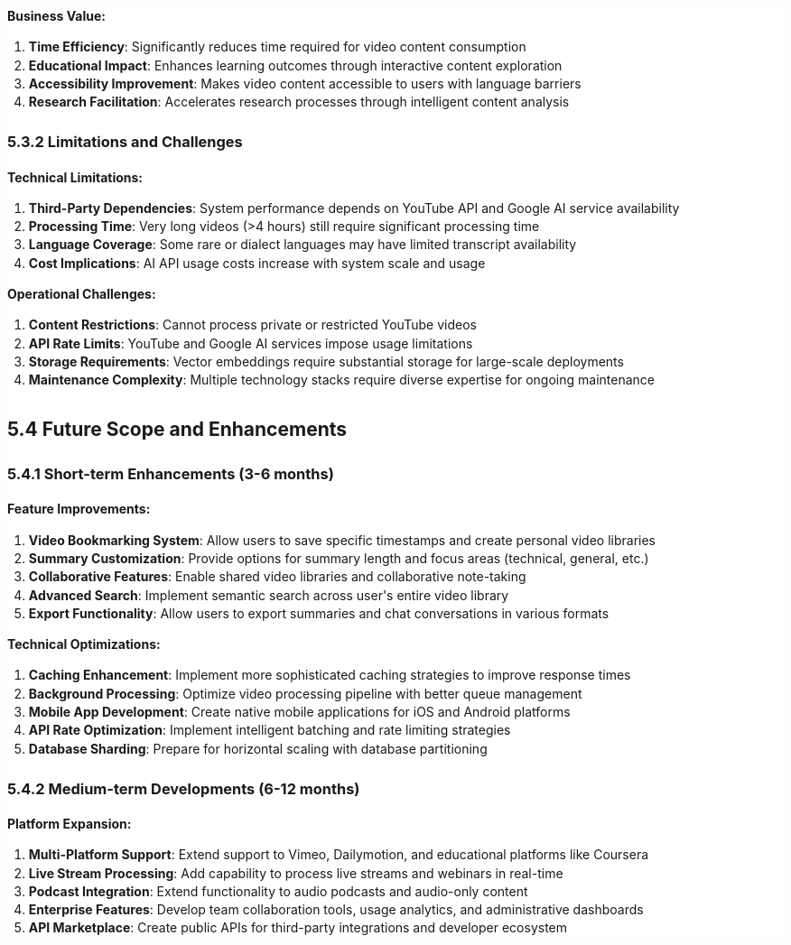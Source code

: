 **Business Value:**

1. **Time Efficiency**: Significantly reduces time required for video content consumption
2. **Educational Impact**: Enhances learning outcomes through interactive content exploration
3. **Accessibility Improvement**: Makes video content accessible to users with language barriers
4. **Research Facilitation**: Accelerates research processes through intelligent content analysis

### 5.3.2 Limitations and Challenges

**Technical Limitations:**

1. **Third-Party Dependencies**: System performance depends on YouTube API and Google AI service availability
2. **Processing Time**: Very long videos (>4 hours) still require significant processing time
3. **Language Coverage**: Some rare or dialect languages may have limited transcript availability
4. **Cost Implications**: AI API usage costs increase with system scale and usage

**Operational Challenges:**

1. **Content Restrictions**: Cannot process private or restricted YouTube videos
2. **API Rate Limits**: YouTube and Google AI services impose usage limitations
3. **Storage Requirements**: Vector embeddings require substantial storage for large-scale deployments
4. **Maintenance Complexity**: Multiple technology stacks require diverse expertise for ongoing maintenance

## 5.4 Future Scope and Enhancements

### 5.4.1 Short-term Enhancements (3-6 months)

**Feature Improvements:**

1. **Video Bookmarking System**: Allow users to save specific timestamps and create personal video libraries
2. **Summary Customization**: Provide options for summary length and focus areas (technical, general, etc.)
3. **Collaborative Features**: Enable shared video libraries and collaborative note-taking
4. **Advanced Search**: Implement semantic search across user's entire video library
5. **Export Functionality**: Allow users to export summaries and chat conversations in various formats

**Technical Optimizations:**

1. **Caching Enhancement**: Implement more sophisticated caching strategies to improve response times
2. **Background Processing**: Optimize video processing pipeline with better queue management
3. **Mobile App Development**: Create native mobile applications for iOS and Android platforms
4. **API Rate Optimization**: Implement intelligent batching and rate limiting strategies
5. **Database Sharding**: Prepare for horizontal scaling with database partitioning

### 5.4.2 Medium-term Developments (6-12 months)

**Platform Expansion:**

1. **Multi-Platform Support**: Extend support to Vimeo, Dailymotion, and educational platforms like Coursera
2. **Live Stream Processing**: Add capability to process live streams and webinars in real-time
3. **Podcast Integration**: Extend functionality to audio podcasts and audio-only content
4. **Enterprise Features**: Develop team collaboration tools, usage analytics, and administrative dashboards
5. **API Marketplace**: Create public APIs for third-party integrations and developer ecosystem
